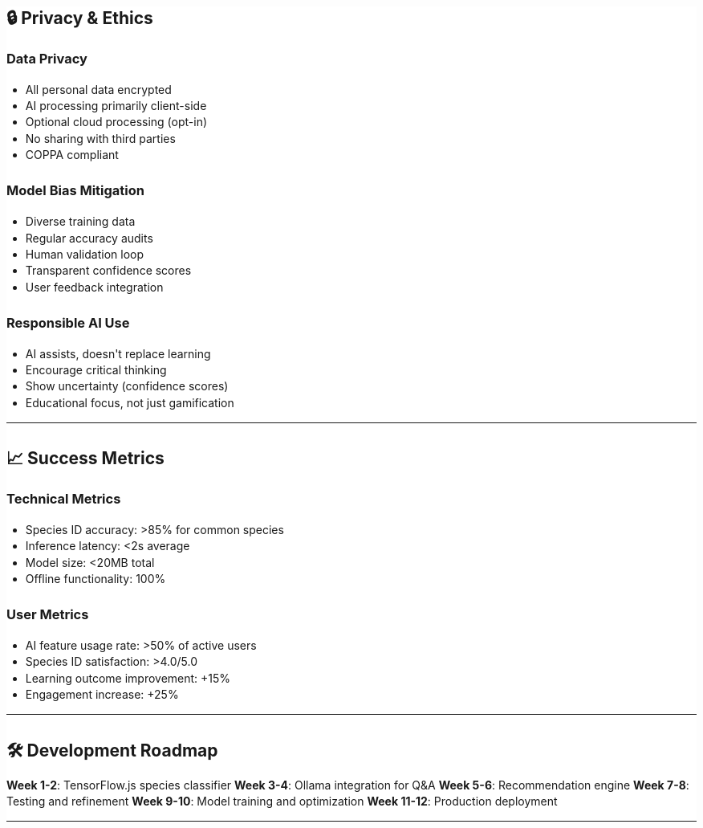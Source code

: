 
## 🔒 Privacy & Ethics

### Data Privacy
- All personal data encrypted
- AI processing primarily client-side
- Optional cloud processing (opt-in)
- No sharing with third parties
- COPPA compliant

### Model Bias Mitigation
- Diverse training data
- Regular accuracy audits
- Human validation loop
- Transparent confidence scores
- User feedback integration

### Responsible AI Use
- AI assists, doesn't replace learning
- Encourage critical thinking
- Show uncertainty (confidence scores)
- Educational focus, not just gamification

---

## 📈 Success Metrics

### Technical Metrics
- Species ID accuracy: >85% for common species
- Inference latency: <2s average
- Model size: <20MB total
- Offline functionality: 100%

### User Metrics
- AI feature usage rate: >50% of active users
- Species ID satisfaction: >4.0/5.0
- Learning outcome improvement: +15%
- Engagement increase: +25%

---

## 🛠️ Development Roadmap

**Week 1-2**: TensorFlow.js species classifier
**Week 3-4**: Ollama integration for Q&A
**Week 5-6**: Recommendation engine
**Week 7-8**: Testing and refinement
**Week 9-10**: Model training and optimization
**Week 11-12**: Production deployment

---